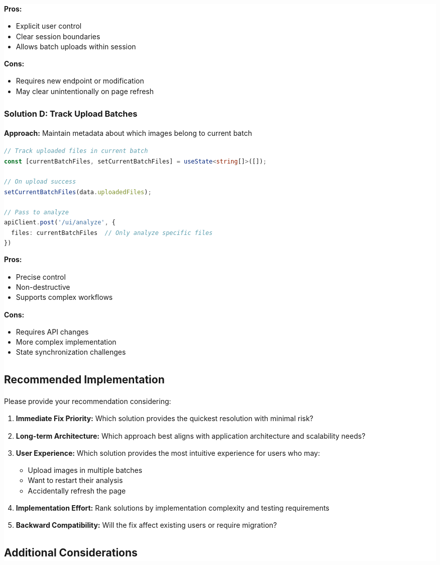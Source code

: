 **Pros:**
- Explicit user control
- Clear session boundaries
- Allows batch uploads within session

**Cons:**
- Requires new endpoint or modification
- May clear unintentionally on page refresh

### Solution D: Track Upload Batches
**Approach:** Maintain metadata about which images belong to current batch
```typescript
// Track uploaded files in current batch
const [currentBatchFiles, setCurrentBatchFiles] = useState<string[]>([]);

// On upload success
setCurrentBatchFiles(data.uploadedFiles);

// Pass to analyze
apiClient.post('/ui/analyze', { 
  files: currentBatchFiles  // Only analyze specific files
})
```

**Pros:**
- Precise control
- Non-destructive
- Supports complex workflows

**Cons:**
- Requires API changes
- More complex implementation
- State synchronization challenges

## Recommended Implementation

Please provide your recommendation considering:

1. **Immediate Fix Priority:** Which solution provides the quickest resolution with minimal risk?

2. **Long-term Architecture:** Which approach best aligns with application architecture and scalability needs?

3. **User Experience:** Which solution provides the most intuitive experience for users who may:
   - Upload images in multiple batches
   - Want to restart their analysis
   - Accidentally refresh the page

4. **Implementation Effort:** Rank solutions by implementation complexity and testing requirements

5. **Backward Compatibility:** Will the fix affect existing users or require migration?

## Additional Considerations
